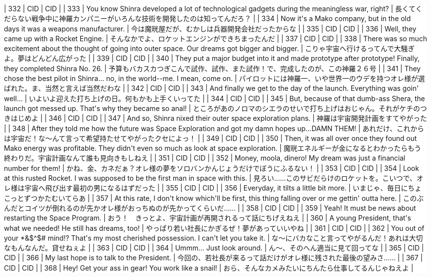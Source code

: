 | 332 | CID | CID |
| 333 | You know Shinra developed a lot of technological gadgets during the meaningless war, right? | 長くてくだらない戦争中に神羅カンパニーがいろんな技術を開発したのは知ってんだろ？ |
| 334 | Now it's a Mako company, but in the old days it was a weapons manufacturer. | 今は魔晄屋だが、むかしは兵器開発会社だったからな |
| 335 | CID | CID |
| 336 | Well, they came up with a Rocket Engine. | そんなかでよ、ロケットエンジンができちまったんだ |
| 337 | CID | CID |
| 338 | There was so much excitement about the thought of going into outer space. Our dreams got bigger and bigger. | こりゃ宇宙へ行けるってんで大騒ぎよ。夢はどんどん広がった |
| 339 | CID | CID |
| 340 | They put a major budget into it and made prototype after prototype! Finally, they completed Shinra No. 26. | 予算もバカスカつぎこんで試作、試作、また試作！で、完成したのが、この神羅２６号 |
| 341 | They chose the best pilot in Shinra… no, in the world--me. I mean, come on. | パイロットには神羅一、いや世界一のウデを持つオレ様が選ばれた。ま、当然と言えば当然だわな |
| 342 | CID | CID |
| 343 | And finally we get to the day of the launch. Everything was goin' well… | いよいよ迎えた打ち上げの日。何もかも上手くいってた |
| 344 | CID | CID |
| 345 | But, because of that dumb-ass Shera, the launch got messed up. That's why they became so anal! | ところがあのノロマのシエラのせいで打ち上げはおじゃん。それがケチのつきはじめよ |
| 346 | CID | CID |
| 347 | And so, Shinra nixed their outer space exploration plans. | 神羅は宇宙開発計画をすてやがった |
| 348 | After they told me how the future was Space Exploration and got my damn hopes up…DAMN THEM! | あれだけ、これからは宇宙だ！な～んて言って希望持たせてやがったクセによっ！ |
| 349 | CID | CID |
| 350 | Then, it was all over once they found out Mako energy was profitable. They didn't even so much as look at space exploration. | 魔晄エネルギーが金になるとわかったらもう終わりだ。宇宙計画なんて誰も見向きもしねえ |
| 351 | CID | CID |
| 352 | Money, moola, dinero! My dream was just a financial number for them! | かね、金、カネだぁ？オレ様の夢をソロバンかんじょうだけでぼうにふるない！ |
| 353 | CID | CID |
| 354 | Look at this rusted Rocket. I was supposed to be the first man in space with this. | 見ろい……このサビだらけのロケットを。こいつで、オレ様は宇宙へ飛び出す最初の男になるはずだった |
| 355 | CID | CID |
| 356 | Everyday, it tilts a little bit more. | いまじゃ、毎日にちょこっとずつかたむいてらあ |
| 357 | At this rate, I don't know which'll be first, this thing falling over or me gettin' outta here. | このぶんだとコイツが倒れるのが先かオレ様がおっちぬのが先かってくらいだ…… |
| 358 | CID | CID |
| 359 | Yeah! It must be news about restarting the Space Program. | おう！　きっとよ、宇宙計画が再開されるって話にちげえねえ |
| 360 | A young President, that's what we needed! He still has dreams, too! | やっぱり若い社長にかぎるぜ！夢があっていいやね |
| 361 | CID | CID |
| 362 | You out of your *&$^$# mind!? That's my most cherished possession. I can't let you take it. | な～にバカなこと言ってやがるんだ！あれは大切なもんなんだ。貸せねぇよ |
| 363 | CID | CID |
| 364 | Ummm… Just look around. | ん～、そのへん適当に見て回ってな |
| 365 | CID | CID |
| 366 | My last hope is to talk to the President. | 今回の、若社長が来るって話だけがオレ様に残された最後の望みさ…… |
| 367 | CID | CID |
| 368 | Hey! Get your ass in gear! You work like a snail! | おら、そんなカメみたいにちんたら仕事してるんじゃねえよ |